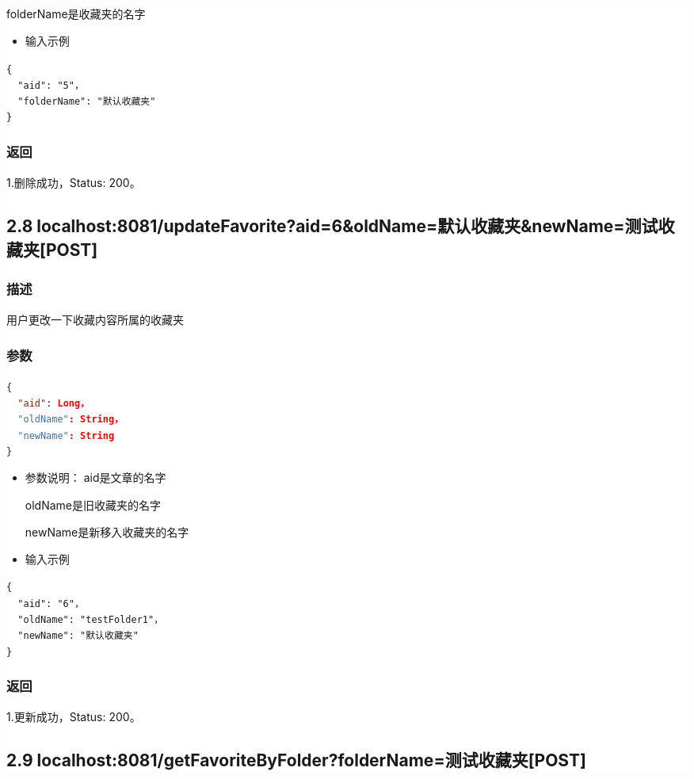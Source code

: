   folderName是收藏夹的名字

- 输入示例

```
{
  "aid": "5"，
  "folderName": "默认收藏夹"
}
```

### 返回

1.删除成功，Status: 200。

## 2.8 localhost:8081/updateFavorite?aid=6&oldName=默认收藏夹&newName=测试收藏夹[POST]

### 描述

用户更改一下收藏内容所属的收藏夹

### 参数

```json
{
  "aid": Long，
  "oldName": String，
  "newName": String
}
```

- 参数说明：
  aid是文章的名字

  oldName是旧收藏夹的名字

  newName是新移入收藏夹的名字

- 输入示例

```
{
  "aid": "6"，
  "oldName": "testFolder1"，
  "newName": "默认收藏夹"
}
```

### 返回

1.更新成功，Status: 200。

## 2.9 localhost:8081/getFavoriteByFolder?folderName=测试收藏夹[POST]
